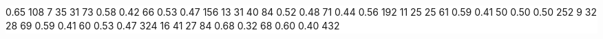 <td align="right">0.65</td>
</tr>
<tr class="even">
<td align="right">108</td>
<td align="right">7</td>
<td align="right">35</td>
<td align="right">31</td>
<td align="right">73</td>
<td align="right">0.58</td>
<td align="right">0.42</td>
<td align="right">66</td>
<td align="right">0.53</td>
<td align="right">0.47</td>
</tr>
<tr class="odd">
<td align="right">156</td>
<td align="right">13</td>
<td align="right">31</td>
<td align="right">40</td>
<td align="right">84</td>
<td align="right">0.52</td>
<td align="right">0.48</td>
<td align="right">71</td>
<td align="right">0.44</td>
<td align="right">0.56</td>
</tr>
<tr class="even">
<td align="right">192</td>
<td align="right">11</td>
<td align="right">25</td>
<td align="right">25</td>
<td align="right">61</td>
<td align="right">0.59</td>
<td align="right">0.41</td>
<td align="right">50</td>
<td align="right">0.50</td>
<td align="right">0.50</td>
</tr>
<tr class="odd">
<td align="right">252</td>
<td align="right">9</td>
<td align="right">32</td>
<td align="right">28</td>
<td align="right">69</td>
<td align="right">0.59</td>
<td align="right">0.41</td>
<td align="right">60</td>
<td align="right">0.53</td>
<td align="right">0.47</td>
</tr>
<tr class="even">
<td align="right">324</td>
<td align="right">16</td>
<td align="right">41</td>
<td align="right">27</td>
<td align="right">84</td>
<td align="right">0.68</td>
<td align="right">0.32</td>
<td align="right">68</td>
<td align="right">0.60</td>
<td align="right">0.40</td>
</tr>
<tr class="odd">
<td align="right">432</td>